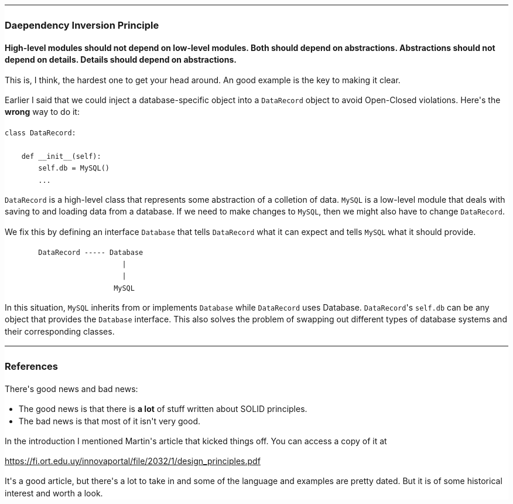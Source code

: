 ___


### Daependency Inversion Principle
**High-level modules should not depend on low-level modules. Both should depend on abstractions. Abstractions should not depend on details. Details should depend on abstractions.**

This is, I think, the hardest one to get your head around. An good example is the key to making it clear.

Earlier I said that we could inject a database-specific object into a `DataRecord` object to avoid Open-Closed violations. Here's the **wrong** way to do it:

```
class DataRecord:

    def __init__(self):
        self.db = MySQL()
        ...
```

`DataRecord` is a high-level class that represents some abstraction of a colletion of data. `MySQL` is a low-level module that deals with saving to and loading data from a database. If we need to make changes to `MySQL`, then we might also have to change `DataRecord`. 

We fix this by defining an interface `Database` that tells `DataRecord` what it can expect and tells `MySQL` what it should provide.

```
        DataRecord ----- Database
                            |
                            |
                          MySQL
 ```

 In this situation, `MySQL` inherits from or implements `Database` while `DataRecord` uses Database. `DataRecord`'s `self.db` can be any object that provides the `Database` interface. This also solves the problem of swapping out different types of database systems and their corresponding classes.

 ---

 ### References

There's good news and bad news:
  - The good news is that there is **a lot** of stuff written about SOLID principles.
  - The bad news is that most of it isn't very good.

  In the introduction I mentioned Martin's article that kicked things off. You can access a copy of it at 

  https://fi.ort.edu.uy/innovaportal/file/2032/1/design_principles.pdf

  It's a good article, but there's a lot to take in and some of the language and examples are pretty dated. But it is of some historical interest and worth a look.
  
